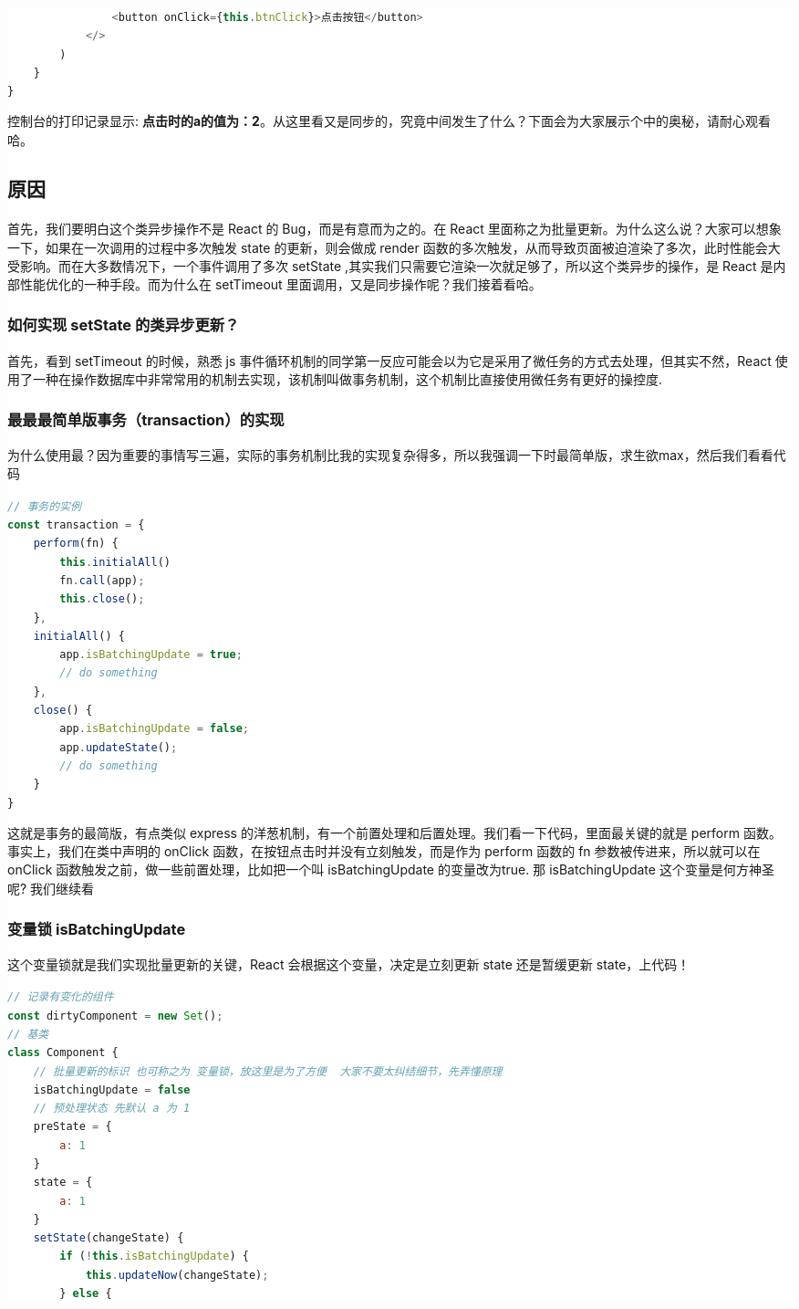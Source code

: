 ```js
                <button onClick={this.btnClick}>点击按钮</button>
            </>
        )
    }
}
```
控制台的打印记录显示: **点击时的a的值为：2**。从这里看又是同步的，究竟中间发生了什么？下面会为大家展示个中的奥秘，请耐心观看哈。

## 原因
首先，我们要明白这个类异步操作不是 React 的 Bug，而是有意而为之的。在 React 里面称之为批量更新。为什么这么说？大家可以想象一下，如果在一次调用的过程中多次触发 state 的更新，则会做成 render 函数的多次触发，从而导致页面被迫渲染了多次，此时性能会大受影响。而在大多数情况下，一个事件调用了多次 setState ,其实我们只需要它渲染一次就足够了，所以这个类异步的操作，是 React 是内部性能优化的一种手段。而为什么在 setTimeout 里面调用，又是同步操作呢？我们接着看哈。

### 如何实现 setState 的类异步更新？
首先，看到 setTimeout 的时候，熟悉 js 事件循环机制的同学第一反应可能会以为它是采用了微任务的方式去处理，但其实不然，React 使用了一种在操作数据库中非常常用的机制去实现，该机制叫做事务机制，这个机制比直接使用微任务有更好的操控度.

### 最最最简单版事务（transaction）的实现
为什么使用最？因为重要的事情写三遍，实际的事务机制比我的实现复杂得多，所以我强调一下时最简单版，求生欲max，然后我们看看代码
```js
// 事务的实例
const transaction = {
    perform(fn) {
        this.initialAll()
        fn.call(app);
        this.close();
    },
    initialAll() {
        app.isBatchingUpdate = true;
        // do something
    },
    close() {
        app.isBatchingUpdate = false;
        app.updateState();
        // do something
    }
}
```
这就是事务的最简版，有点类似 express 的洋葱机制，有一个前置处理和后置处理。我们看一下代码，里面最关键的就是 perform 函数。事实上，我们在类中声明的 onClick 函数，在按钮点击时并没有立刻触发，而是作为 perform 函数的 fn 参数被传进来，所以就可以在 onClick 函数触发之前，做一些前置处理，比如把一个叫 isBatchingUpdate 的变量改为true. 那 isBatchingUpdate 这个变量是何方神圣呢? 我们继续看

### 变量锁 isBatchingUpdate 
这个变量锁就是我们实现批量更新的关键，React 会根据这个变量，决定是立刻更新 state 还是暂缓更新 state，上代码！
```js
// 记录有变化的组件
const dirtyComponent = new Set();
// 基类
class Component {
    // 批量更新的标识 也可称之为 变量锁，放这里是为了方便  大家不要太纠结细节，先弄懂原理
    isBatchingUpdate = false
    // 预处理状态 先默认 a 为 1
    preState = {
        a: 1
    }
    state = {
        a: 1
    }
    setState(changeState) {
        if (!this.isBatchingUpdate) {
            this.updateNow(changeState);
        } else {
```